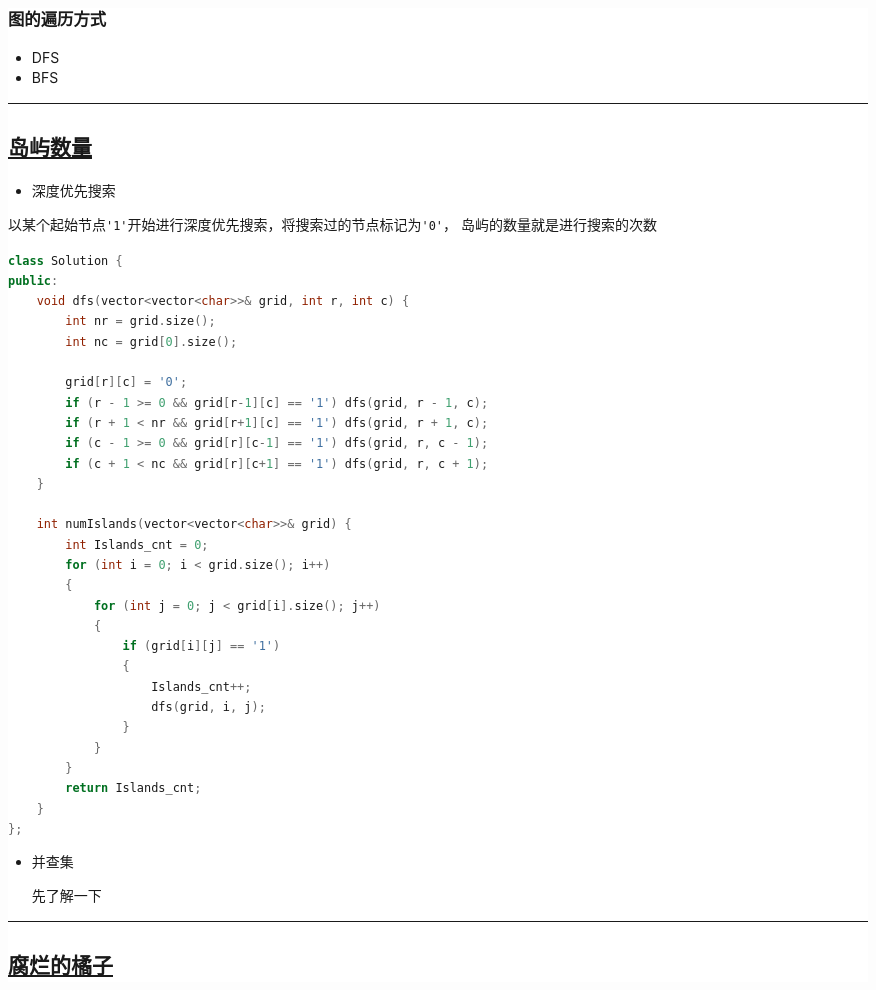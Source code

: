 ### 图的遍历方式
- DFS
- BFS

------

## [岛屿数量](https://leetcode.cn/problems/number-of-islands/description/?envType=study-plan-v2&envId=top-100-liked)

- 深度优先搜索

以某个起始节点`'1'`开始进行深度优先搜索，将搜索过的节点标记为`'0'`，
岛屿的数量就是进行搜索的次数

```cpp
class Solution {
public:
    void dfs(vector<vector<char>>& grid, int r, int c) {
        int nr = grid.size();
        int nc = grid[0].size();

        grid[r][c] = '0';
        if (r - 1 >= 0 && grid[r-1][c] == '1') dfs(grid, r - 1, c);
        if (r + 1 < nr && grid[r+1][c] == '1') dfs(grid, r + 1, c);
        if (c - 1 >= 0 && grid[r][c-1] == '1') dfs(grid, r, c - 1);
        if (c + 1 < nc && grid[r][c+1] == '1') dfs(grid, r, c + 1);
    }

    int numIslands(vector<vector<char>>& grid) {
        int Islands_cnt = 0;
        for (int i = 0; i < grid.size(); i++)
        {
            for (int j = 0; j < grid[i].size(); j++)
            {
                if (grid[i][j] == '1')
                {
                    Islands_cnt++;
                    dfs(grid, i, j);
                }
            }
        }
        return Islands_cnt;
    }
};
```
- 并查集

    先了解一下

------

## [腐烂的橘子](https://leetcode.cn/problems/rotting-oranges/description/?envType=study-plan-v2&envId=top-100-liked)
